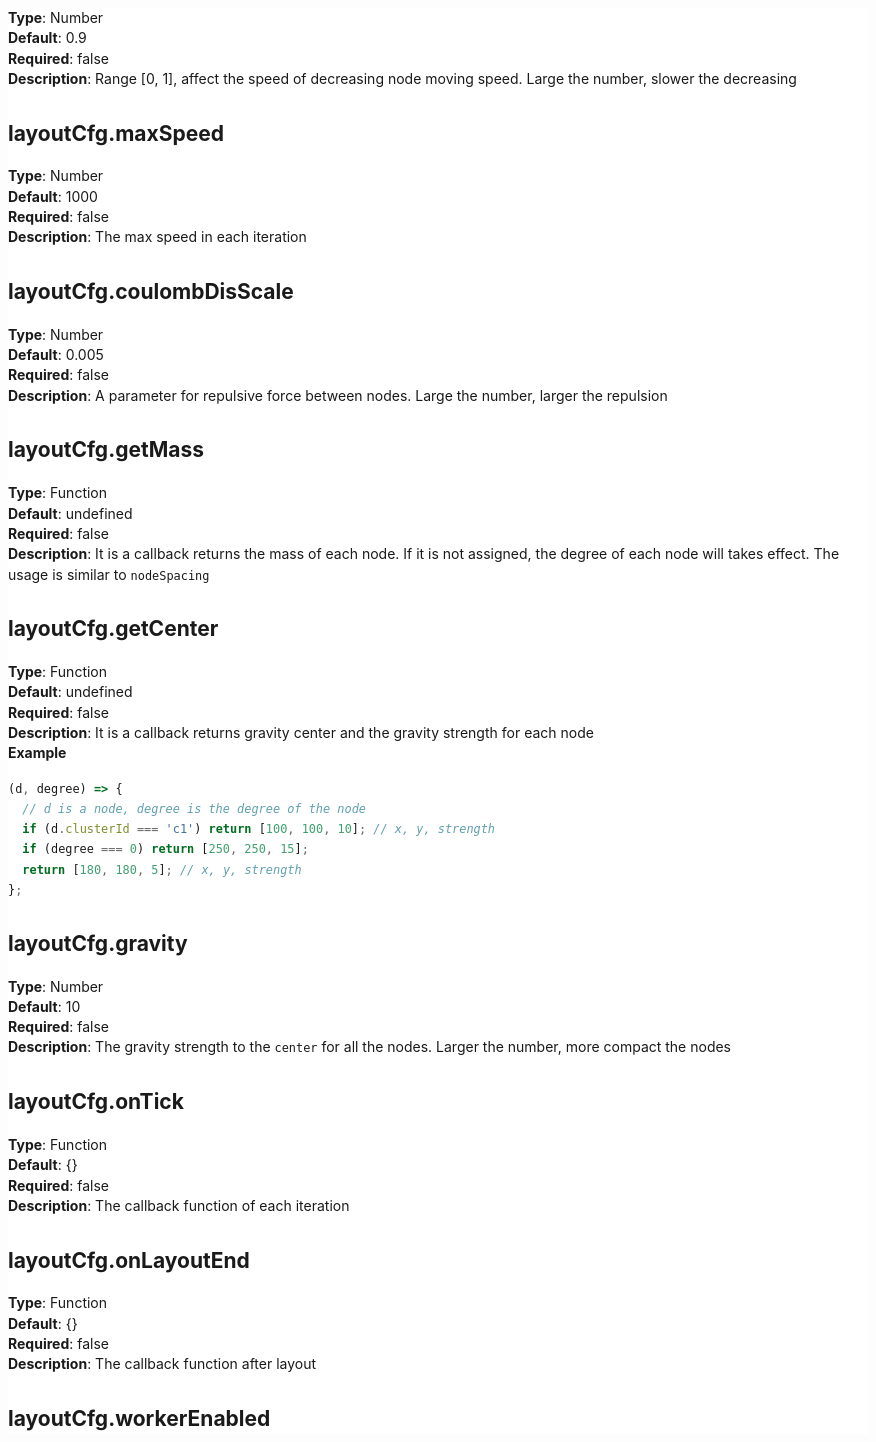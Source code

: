 **Type**: Number<br />**Default**: 0.9<br />**Required**: false<br />**Description**: Range [0, 1], affect the speed of decreasing node moving speed. Large the number, slower the decreasing

## layoutCfg.maxSpeed

**Type**: Number<br />**Default**: 1000<br />**Required**: false<br />**Description**: The max speed in each iteration

## layoutCfg.coulombDisScale

**Type**: Number<br />**Default**: 0.005<br />**Required**: false<br />**Description**: A parameter for repulsive force between nodes. Large the number, larger the repulsion

## layoutCfg.getMass

**Type**: Function<br />**Default**: undefined<br />**Required**: false<br />**Description**: It is a callback returns the mass of each node. If it is not assigned, the degree of each node will takes effect. The usage is similar to `nodeSpacing`

## layoutCfg.getCenter

**Type**: Function<br />**Default**: undefined<br />**Required**: false<br />**Description**: It is a callback returns gravity center and the gravity strength for each node<br/>**Example**

```javascript
(d, degree) => {
  // d is a node, degree is the degree of the node
  if (d.clusterId === 'c1') return [100, 100, 10]; // x, y, strength
  if (degree === 0) return [250, 250, 15];
  return [180, 180, 5]; // x, y, strength
};
```

## layoutCfg.gravity

**Type**: Number<br />**Default**: 10<br />**Required**: false<br />**Description**: The gravity strength to the `center` for all the nodes. Larger the number, more compact the nodes

## layoutCfg.onTick

**Type**: Function<br />**Default**: {}<br />**Required**: false<br />**Description**: The callback function of each iteration

## layoutCfg.onLayoutEnd

**Type**: Function<br />**Default**: {}<br />**Required**: false<br />**Description**: The callback function after layout

## layoutCfg.workerEnabled
